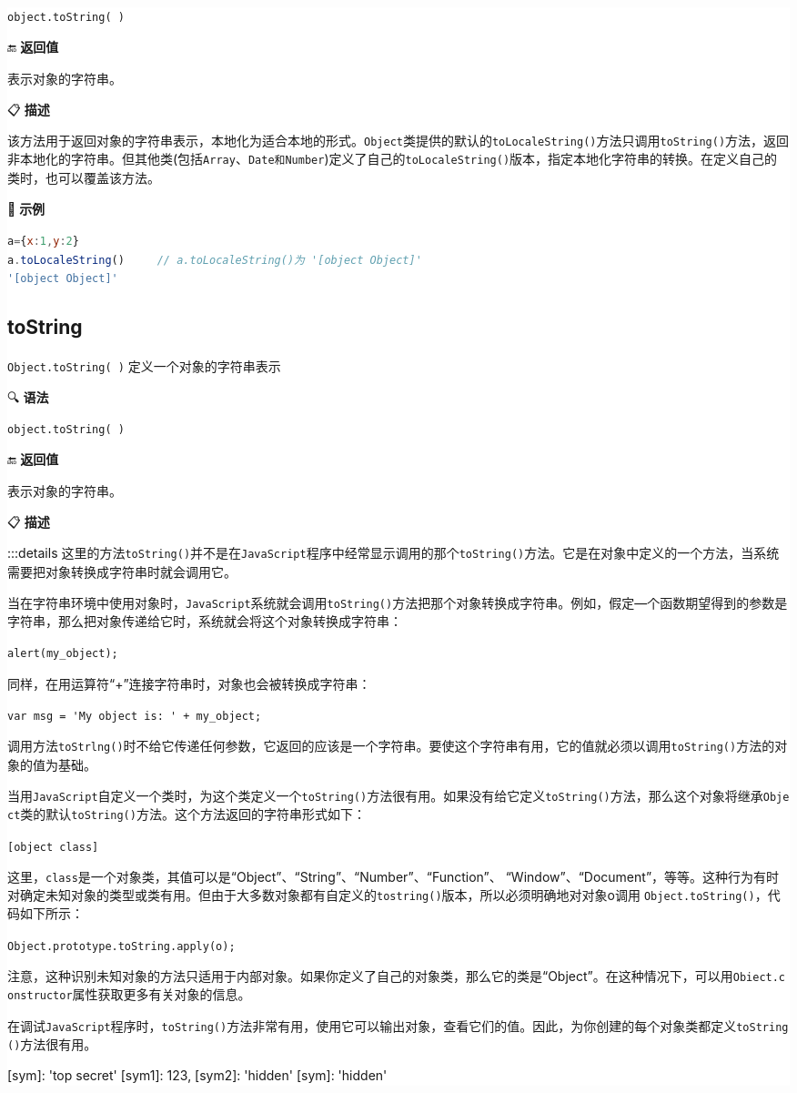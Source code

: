 `object.toString( )`  

🔚 **返回值**  

表示对象的字符串。

📋 **描述**  

该方法用于返回对象的字符串表示，本地化为适合本地的形式。`Object`类提供的默认的`toLocaleString()`方法只调用`toString()`方法，返回非本地化的字符串。但其他类(包括`Array`、`Date和Number`)定义了自己的`toLocaleString()`版本，指定本地化字符串的转换。在定义自己的类时，也可以覆盖该方法。

🔶 **示例**  

```js
a={x:1,y:2}
a.toLocaleString()     // a.toLocaleString()为 '[object Object]'
'[object Object]'
```  

## toString  

`Object.toString( )` 定义一个对象的字符串表示  

🔍 **语法**  

`object.toString( )`  

🔚 **返回值**  

表示对象的字符串。 

📋 **描述**  

:::details 这里的方法`toString()`并不是在`JavaScript`程序中经常显示调用的那个`toString()`方法。它是在对象中定义的一个方法，当系统需要把对象转换成字符串时就会调用它。



当在字符串环境中使用对象时，`JavaScript`系统就会调用`toString()`方法把那个对象转换成字符串。例如，假定—个函数期望得到的参数是字符串，那么把对象传递给它时，系统就会将这个对象转换成字符串：

`alert(my_object);`  

同样，在用运算符“+”连接字符串时，对象也会被转换成字符串：  

`var msg = 'My object is: ' + my_object;`  

调用方法`toStrlng()`时不给它传递任何参数，它返回的应该是一个字符串。要使这个字符串有用，它的值就必须以调用`toString()`方法的对象的值为基础。

当用`JavaScript`自定义一个类时，为这个类定义一个`toString()`方法很有用。如果没有给它定义`toString()`方法，那么这个对象将继承`Object`类的默认`toString()`方法。这个方法返回的字符串形式如下：

`[object class] `  

这里，`class`是一个对象类，其值可以是“Object”、“String”、“Number”、“Function”、 “Window”、“Document”，等等。这种行为有时对确定未知对象的类型或类有用。但由于大多数对象都有自定义的`tostring()`版本，所以必须明确地对对象o调用 `Object.toString()`，代码如下所示：

`Object.prototype.toString.apply(o);`  

注意，这种识别未知对象的方法只适用于内部对象。如果你定义了自己的对象类，那么它的类是“Object”。在这种情况下，可以用`Obiect.constructor`属性获取更多有关对象的信息。

在调试`JavaScript`程序时，`toString()`方法非常有用，使用它可以输出对象，查看它们的值。因此，为你创建的每个对象类都定义`toString()`方法很有用。


  [sym]: 'top secret'
  [sym1]: 123,
  [sym2]: 'hidden'
  [sym]: 'hidden'